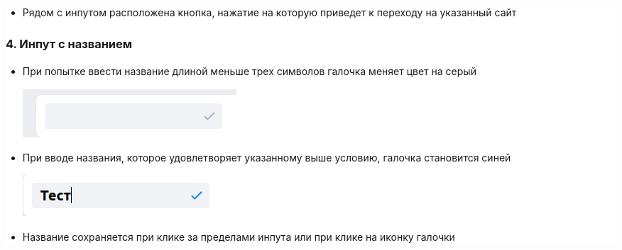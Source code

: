 - Рядом с инпутом расположена кнопка, нажатие на которую приведет к переходу на указанный сайт

### 4. Инпут с названием
- При попытке ввести название длиной меньше трех символов галочка меняет цвет на серый

    ![alt text](image-2.png)

- При вводе названия, которое удовлетворяет указанному выше условию, галочка становится синей

    ![alt text](image-3.png)

- Название сохраняется при клике за пределами инпута или при клике на иконку галочки
